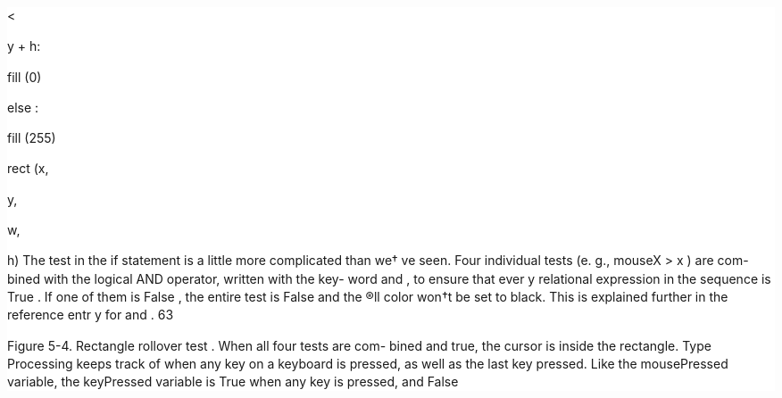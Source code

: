 
<


y
+
h:


fill
(0)


else
:


fill
(255)


rect
(x,


y,


w,


h)
The test in the
if
statement is a little more complicated than
we† ve seen. Four individual tests (e. g.,
mouseX > x
) are com-
bined with the logical AND operator, written with the key-
word
and
, to ensure that ever y relational expression in the
sequence is
True
. If one of them is
False
, the entire test is
False
and the
®ll
color won†t be set to black. This is explained further
in the reference entr y for
and
.
63




Figure 5-4.
Rectangle rollover test . When all four tests are com-
bined and true, the cursor is inside the rectangle.
Type
Processing keeps track of when any key on a keyboard is
pressed, as well as the last key pressed. Like the
mousePressed
variable, the
keyPressed
variable is
True
when any key is
pressed, and
False